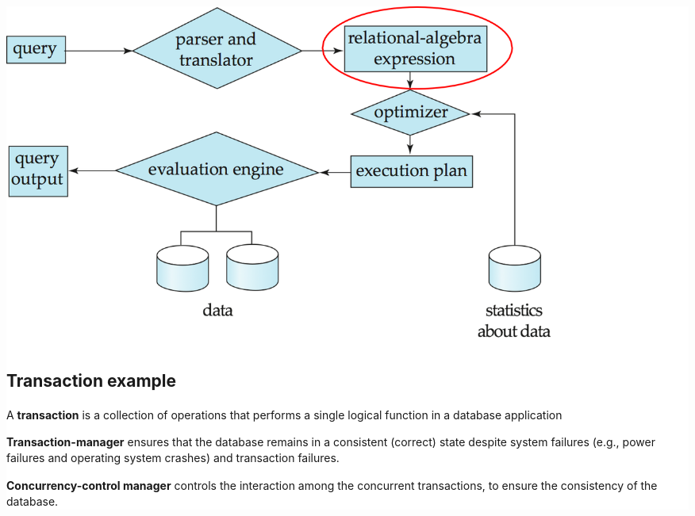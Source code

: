 </div>

<div class="column">

<img src="assets/query-manager.png" style="width:80.0%" />

</div>

</div>

## Transaction example

A **transaction** is a collection of operations that performs a single
logical function in a database application

**Transaction-manager** ensures that the database remains in a
consistent (correct) state despite system failures (e.g., power failures
and operating system crashes) and transaction failures.

**Concurrency-control manager** controls the interaction among the
concurrent transactions, to ensure the consistency of the database.
